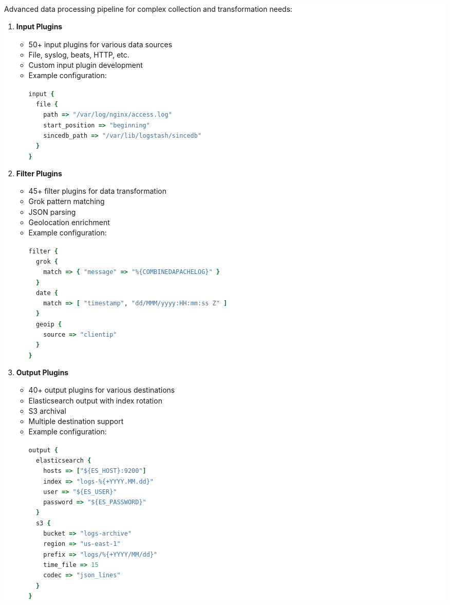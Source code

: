Advanced data processing pipeline for complex collection and transformation needs:

1. **Input Plugins**
   - 50+ input plugins for various data sources
   - File, syslog, beats, HTTP, etc.
   - Custom input plugin development
   - Example configuration:
     ```ruby
     input {
       file {
         path => "/var/log/nginx/access.log"
         start_position => "beginning"
         sincedb_path => "/var/lib/logstash/sincedb"
       }
     }
     ```

2. **Filter Plugins**
   - 45+ filter plugins for data transformation
   - Grok pattern matching
   - JSON parsing
   - Geolocation enrichment
   - Example configuration:
     ```ruby
     filter {
       grok {
         match => { "message" => "%{COMBINEDAPACHELOG}" }
       }
       date {
         match => [ "timestamp", "dd/MMM/yyyy:HH:mm:ss Z" ]
       }
       geoip {
         source => "clientip"
       }
     }
     ```

3. **Output Plugins**
   - 40+ output plugins for various destinations
   - Elasticsearch output with index rotation
   - S3 archival
   - Multiple destination support
   - Example configuration:
     ```ruby
     output {
       elasticsearch {
         hosts => ["${ES_HOST}:9200"]
         index => "logs-%{+YYYY.MM.dd}"
         user => "${ES_USER}"
         password => "${ES_PASSWORD}"
       }
       s3 {
         bucket => "logs-archive"
         region => "us-east-1"
         prefix => "logs/%{+YYYY/MM/dd}"
         time_file => 15
         codec => "json_lines"
       }
     }
     ```
